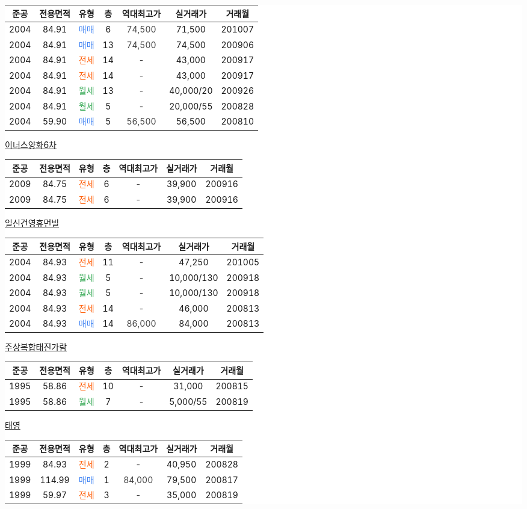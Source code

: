 |준공|전용면적|유형|층|역대최고가|실거래가|거래월|
|:---:|:---:|:---:|:---:|:---:|:---:|:---:|
|2004|84.91|<span style="color:#4285f3">매매</span>|6|<span style="color:#444444">74,500</span>|71,500|201007|
|2004|84.91|<span style="color:#4285f3">매매</span>|13|<span style="color:#444444">74,500</span>|74,500|200906|
|2004|84.91|<span style="color:#ff5a00">전세</span>|14|<span style="color:#444444">-</span>|43,000|200917|
|2004|84.91|<span style="color:#ff5a00">전세</span>|14|<span style="color:#444444">-</span>|43,000|200917|
|2004|84.91|<span style="color:#34a853">월세</span>|13|<span style="color:#444444">-</span>|40,000/20|200926|
|2004|84.91|<span style="color:#34a853">월세</span>|5|<span style="color:#444444">-</span>|20,000/55|200828|
|2004|59.90|<span style="color:#4285f3">매매</span>|5|<span style="color:#444444">56,500</span>|56,500|200810|

[이너스양화6차](https://search.naver.com/search.naver?query=%EC%84%9C%EC%9A%B8%ED%8A%B9%EB%B3%84%EC%8B%9C+%EA%B0%95%EC%84%9C%EA%B5%AC+%EC%97%BC%EC%B0%BD%EB%8F%99+%EC%9D%B4%EB%84%88%EC%8A%A4%EC%96%91%ED%99%946%EC%B0%A8)

|준공|전용면적|유형|층|역대최고가|실거래가|거래월|
|:---:|:---:|:---:|:---:|:---:|:---:|:---:|
|2009|84.75|<span style="color:#ff5a00">전세</span>|6|<span style="color:#444444">-</span>|39,900|200916|
|2009|84.75|<span style="color:#ff5a00">전세</span>|6|<span style="color:#444444">-</span>|39,900|200916|

[일신건영휴먼빌](https://search.naver.com/search.naver?query=%EC%84%9C%EC%9A%B8%ED%8A%B9%EB%B3%84%EC%8B%9C+%EA%B0%95%EC%84%9C%EA%B5%AC+%EC%97%BC%EC%B0%BD%EB%8F%99+%EC%9D%BC%EC%8B%A0%EA%B1%B4%EC%98%81%ED%9C%B4%EB%A8%BC%EB%B9%8C)

|준공|전용면적|유형|층|역대최고가|실거래가|거래월|
|:---:|:---:|:---:|:---:|:---:|:---:|:---:|
|2004|84.93|<span style="color:#ff5a00">전세</span>|11|<span style="color:#444444">-</span>|47,250|201005|
|2004|84.93|<span style="color:#34a853">월세</span>|5|<span style="color:#444444">-</span>|10,000/130|200918|
|2004|84.93|<span style="color:#34a853">월세</span>|5|<span style="color:#444444">-</span>|10,000/130|200918|
|2004|84.93|<span style="color:#ff5a00">전세</span>|14|<span style="color:#444444">-</span>|46,000|200813|
|2004|84.93|<span style="color:#4285f3">매매</span>|14|<span style="color:#444444">86,000</span>|84,000|200813|

[주상복합태진가람](https://search.naver.com/search.naver?query=%EC%84%9C%EC%9A%B8%ED%8A%B9%EB%B3%84%EC%8B%9C+%EA%B0%95%EC%84%9C%EA%B5%AC+%EC%97%BC%EC%B0%BD%EB%8F%99+%EC%A3%BC%EC%83%81%EB%B3%B5%ED%95%A9%ED%83%9C%EC%A7%84%EA%B0%80%EB%9E%8C)

|준공|전용면적|유형|층|역대최고가|실거래가|거래월|
|:---:|:---:|:---:|:---:|:---:|:---:|:---:|
|1995|58.86|<span style="color:#ff5a00">전세</span>|10|<span style="color:#444444">-</span>|31,000|200815|
|1995|58.86|<span style="color:#34a853">월세</span>|7|<span style="color:#444444">-</span>|5,000/55|200819|

[태영](https://search.naver.com/search.naver?query=%EC%84%9C%EC%9A%B8%ED%8A%B9%EB%B3%84%EC%8B%9C+%EA%B0%95%EC%84%9C%EA%B5%AC+%EC%97%BC%EC%B0%BD%EB%8F%99+%ED%83%9C%EC%98%81)

|준공|전용면적|유형|층|역대최고가|실거래가|거래월|
|:---:|:---:|:---:|:---:|:---:|:---:|:---:|
|1999|84.93|<span style="color:#ff5a00">전세</span>|2|<span style="color:#444444">-</span>|40,950|200828|
|1999|114.99|<span style="color:#4285f3">매매</span>|1|<span style="color:#444444">84,000</span>|79,500|200817|
|1999|59.97|<span style="color:#ff5a00">전세</span>|3|<span style="color:#444444">-</span>|35,000|200819|
